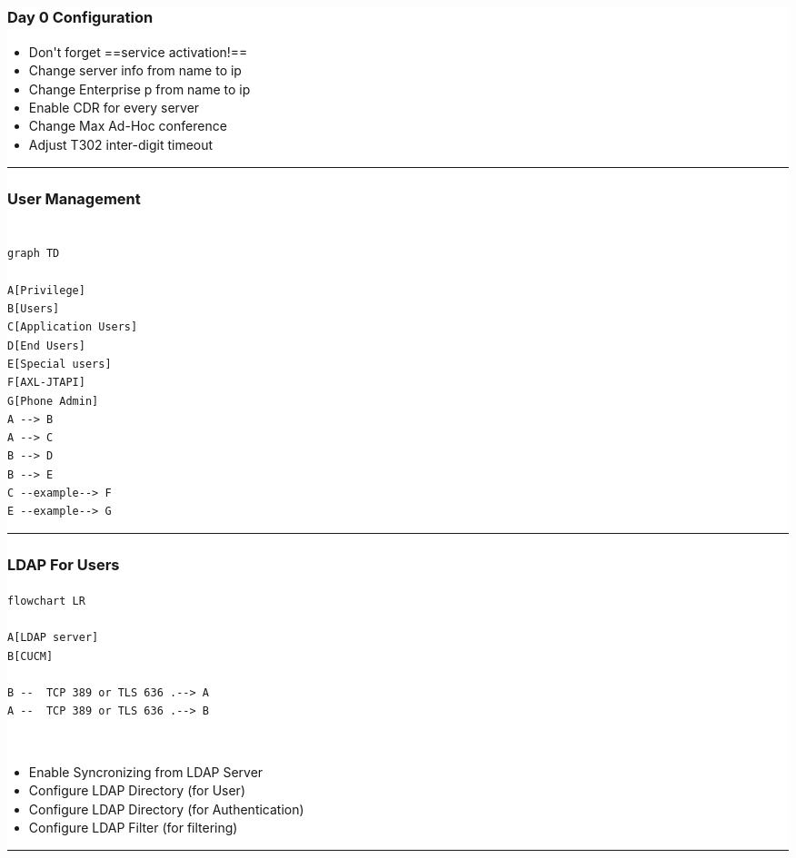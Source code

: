 
### Day 0 Configuration

- Don't forget ==service activation!==
- Change server info from name to ip
- Change Enterprise p from name to ip
- Enable CDR for every server
- Change Max Ad-Hoc conference
- Adjust T302 inter-digit timeout

---

### User Management

```mermaid

graph TD

A[Privilege]
B[Users]
C[Application Users]
D[End Users]
E[Special users]
F[AXL-JTAPI]
G[Phone Admin]
A --> B
A --> C
B --> D
B --> E
C --example--> F
E --example--> G
```

---

### LDAP For Users

```mermaid
flowchart LR

A[LDAP server]
B[CUCM]

B --  TCP 389 or TLS 636 .--> A
A --  TCP 389 or TLS 636 .--> B
```
<br>

- Enable Syncronizing from LDAP Server
- Configure LDAP Directory (for User)
- Configure LDAP Directory (for Authentication)
- Configure LDAP Filter (for filtering)

---
